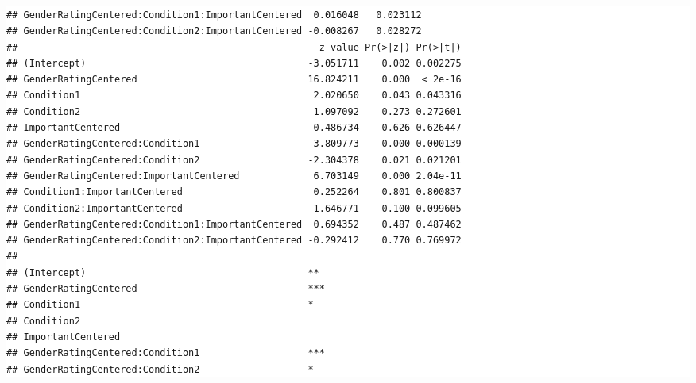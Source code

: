     ## GenderRatingCentered:Condition1:ImportantCentered  0.016048   0.023112
    ## GenderRatingCentered:Condition2:ImportantCentered -0.008267   0.028272
    ##                                                     z value Pr(>|z|) Pr(>|t|)
    ## (Intercept)                                       -3.051711    0.002 0.002275
    ## GenderRatingCentered                              16.824211    0.000  < 2e-16
    ## Condition1                                         2.020650    0.043 0.043316
    ## Condition2                                         1.097092    0.273 0.272601
    ## ImportantCentered                                  0.486734    0.626 0.626447
    ## GenderRatingCentered:Condition1                    3.809773    0.000 0.000139
    ## GenderRatingCentered:Condition2                   -2.304378    0.021 0.021201
    ## GenderRatingCentered:ImportantCentered             6.703149    0.000 2.04e-11
    ## Condition1:ImportantCentered                       0.252264    0.801 0.800837
    ## Condition2:ImportantCentered                       1.646771    0.100 0.099605
    ## GenderRatingCentered:Condition1:ImportantCentered  0.694352    0.487 0.487462
    ## GenderRatingCentered:Condition2:ImportantCentered -0.292412    0.770 0.769972
    ##                                                      
    ## (Intercept)                                       ** 
    ## GenderRatingCentered                              ***
    ## Condition1                                        *  
    ## Condition2                                           
    ## ImportantCentered                                    
    ## GenderRatingCentered:Condition1                   ***
    ## GenderRatingCentered:Condition2                   *  